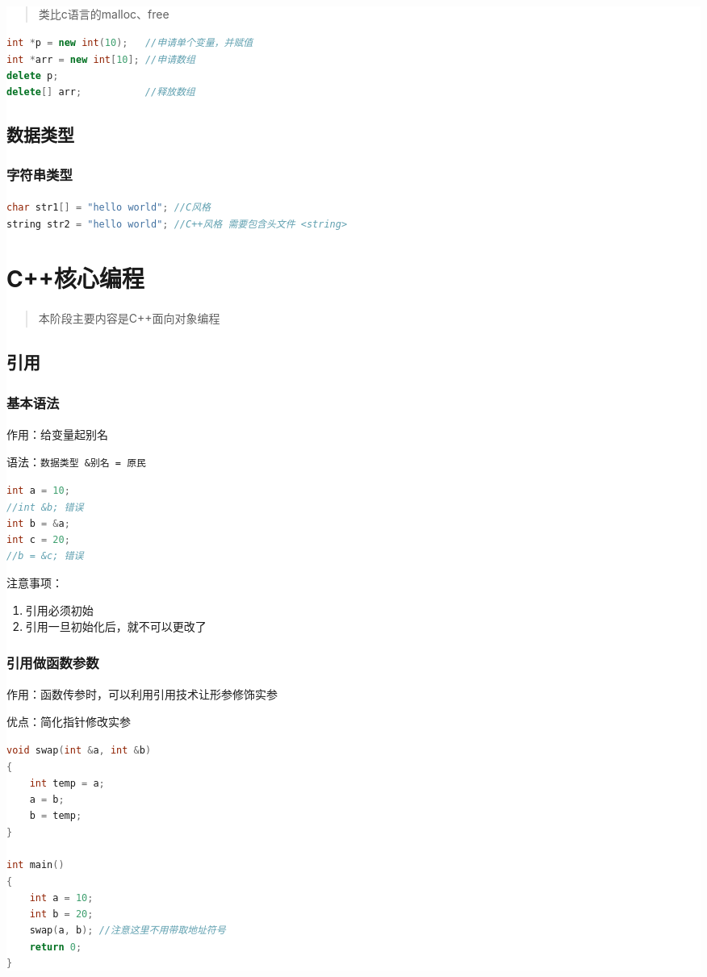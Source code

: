 > 类比c语言的malloc、free

```c++
int *p = new int(10); 	//申请单个变量，并赋值
int *arr = new int[10]; //申请数组
delete p;
delete[] arr;			//释放数组 
```

## 数据类型

### 字符串类型

```C++
char str1[] = "hello world"; //C风格
string str2 = "hello world"; //C++风格 需要包含头文件 <string>
```

# C++核心编程

> 本阶段主要内容是C++面向对象编程

## 引用 

### 基本语法

作用：给变量起别名

语法：`数据类型 &别名 = 原民` 

```C++
int a = 10;
//int &b; 错误
int b = &a;
int c = 20;
//b = &c; 错误
```

注意事项：

1. 引用必须初始
2. 引用一旦初始化后，就不可以更改了

### 引用做函数参数 

作用：函数传参时，可以利用引用技术让形参修饰实参

优点：简化指针修改实参

```C++
void swap(int &a, int &b)
{
    int temp = a;
    a = b;
    b = temp;
}

int main()
{
    int a = 10;
    int b = 20;
    swap(a, b); //注意这里不用带取地址符号
    return 0;
}
```
